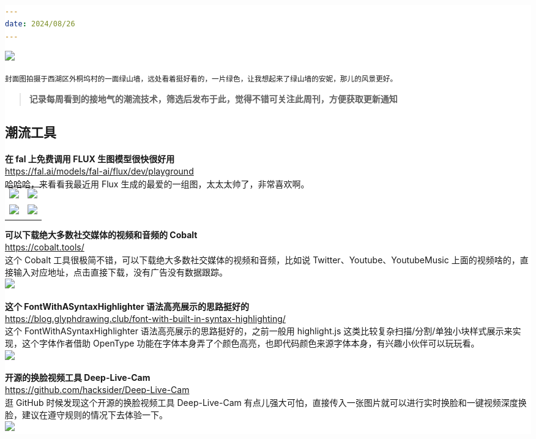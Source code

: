 ```yaml
---
date: 2024/08/26
---
```


<img src="https://gw.alipayobjects.com/zos/k/te/191.jpg" width="800" />

<small>封面图拍摄于西湖区外桐坞村的一面绿山墙，远处看着挺好看的，一片绿色，让我想起来了绿山墙的安妮，那儿的风景更好。</small>

> **记录每周看到的接地气的潮流技术，筛选后发布于此，觉得不错可关注此周刊，方便获取更新通知**

## 潮流工具

**在 fal 上免费调用 FLUX 生图模型很快很好用**  
<https://fal.ai/models/fal-ai/flux/dev/playground>  
哈哈哈，来看看我最近用 Flux 生成的最爱的一组图，太太太帅了，非常喜欢啊。
<table style="width: 100%;margin-top:-20px">
    <tr>
        <td width="50%">
          <img src="https://gw.alipayobjects.com/zos/k/gx/VZIy39ebcnMzYvX4z2uJO.png" width="400" />
        </td>
        <td width="50%">
            <img src="https://gw.alipayobjects.com/zos/k/9y/Pro46TR9AG5hNsPPwKnMY.png" width="400" />
        </td>
    </tr>
        <tr>
        <td width="50%">
          <img src="https://gw.alipayobjects.com/zos/k/y3/fKyJyARhiXdwuEByqpKzm.png" width="400" />
        </td>
        <td width="50%">
            <img src="https://gw.alipayobjects.com/zos/k/9r/6rQEWFnqFNWaPX56yEXoJ.png" width="400" />
        </td>
    </tr>
</table>

**可以下载绝大多数社交媒体的视频和音频的 Cobalt**  
<https://cobalt.tools/>  
这个 Cobalt 工具很极简不错，可以下载绝大多数社交媒体的视频和音频，比如说 Twitter、Youtube、YoutubeMusic 上面的视频啥的，直接输入对应地址，点击直接下载，没有广告没有数据跟踪。  
<img src="https://gw.alipayobjects.com/zos/k/4f/SCR-20240818-rkom.png" width="800" />

**这个 FontWithASyntaxHighlighter 语法高亮展示的思路挺好的**  
<https://blog.glyphdrawing.club/font-with-built-in-syntax-highlighting/>  
这个 FontWithASyntaxHighlighter 语法高亮展示的思路挺好的，之前一般用 highlight.js 这类比较复杂扫描/分割/单独小块样式展示来实现，这个字体作者借助 OpenType 功能在字体本身弄了个颜色高亮，也即代码颜色来源字体本身，有兴趣小伙伴可以玩玩看。  
<img src="https://gw.alipayobjects.com/zos/k/ki/SCR-20240818-qxig.png" width="800" />

**开源的换脸视频工具 Deep-Live-Cam**  
<https://github.com/hacksider/Deep-Live-Cam>  
逛 GitHub 时候发现这个开源的换脸视频工具 Deep-Live-Cam 有点儿强大可怕，直接传入一张图片就可以进行实时换脸和一键视频深度换脸，建议在遵守规则的情况下去体验一下。  
<img src="https://cdn.fliggy.com/upic/1724590339.gif" width="800" />
